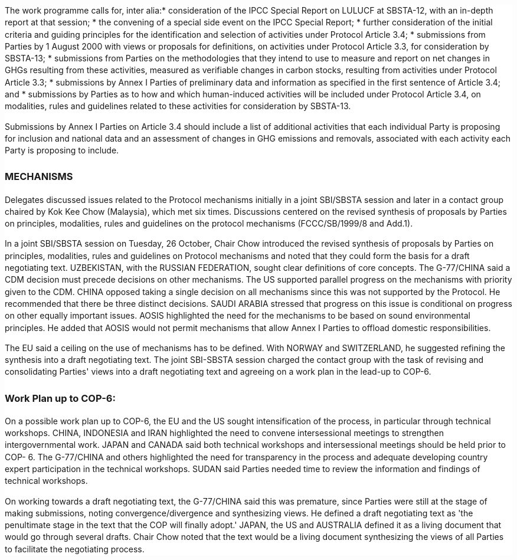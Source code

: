The work programme calls for, inter alia:*  consideration of the IPCC Special Report on LULUCF at SBSTA-12,  with an in-depth report at that session; *  the convening of a special side event on the IPCC Special  Report; *  further consideration of the initial criteria and guiding  principles for the identification and selection of activities  under Protocol Article 3.4; *  submissions from Parties by 1 August 2000 with views or  proposals for definitions, on activities under Protocol Article  3.3, for consideration by SBSTA-13; *  submissions from Parties on the methodologies that they intend  to use to measure and report on net changes in GHGs resulting from  these activities, measured as verifiable changes in carbon stocks,  resulting from activities under Protocol Article 3.3; *  submissions by Annex I Parties of preliminary data and  information as specified in the first sentence of Article  3.4;  and *  submissions by Parties as to how and which human-induced  activities will be included under Protocol Article 3.4, on  modalities, rules and guidelines related to these activities for  consideration by SBSTA-13.

Submissions by Annex I Parties on Article 3.4 should include a  list of additional activities that each individual Party is  proposing for inclusion and national data and an assessment of  changes in GHG emissions and removals, associated with each  activity each Party is proposing to include.

### MECHANISMS

Delegates discussed issues related to the Protocol  mechanisms initially in a joint SBI/SBSTA session and later in a  contact group chaired by Kok Kee Chow (Malaysia), which met six  times. Discussions centered on the revised synthesis of proposals  by Parties on principles, modalities, rules and guidelines on the  protocol mechanisms (FCCC/SB/1999/8 and Add.1).

In a joint SBI/SBSTA session on Tuesday, 26 October, Chair Chow  introduced the revised synthesis of proposals by Parties on  principles, modalities, rules and guidelines on Protocol  mechanisms and noted that they could form the basis for a draft  negotiating text. UZBEKISTAN, with the RUSSIAN FEDERATION, sought  clear definitions of core concepts. The G-77/CHINA said a CDM  decision must precede decisions on other mechanisms. The US  supported parallel progress on the mechanisms with priority given  to the CDM.  CHINA opposed taking a single decision on all  mechanisms since this was not supported by the Protocol. He  recommended that there be three distinct decisions. SAUDI ARABIA  stressed that progress on this issue is conditional on progress on  other equally important issues. AOSIS highlighted the need for the  mechanisms to be based on sound environmental principles. He added  that AOSIS would not permit mechanisms that allow Annex I Parties  to offload domestic responsibilities.

The EU said a ceiling on the use of mechanisms has to be defined.  With NORWAY and SWITZERLAND, he suggested refining the synthesis  into a draft negotiating text. The joint SBI-SBSTA session charged  the contact group with the task of revising and consolidating  Parties' views into a draft negotiating text and agreeing on a  work plan in the lead-up to COP-6.

###     Work Plan up to COP-6:

On a possible work plan up to COP-6, the EU  and the US sought intensification of the process, in particular  through technical workshops. CHINA, INDONESIA and IRAN highlighted  the need to convene intersessional meetings to strengthen  intergovernmental work. JAPAN and CANADA said both technical  workshops and intersessional meetings should be held prior to COP- 6. The G-77/CHINA and others highlighted the need for transparency  in the process and adequate developing country expert  participation in the technical workshops. SUDAN said Parties  needed time to review the information and findings of technical  workshops.

On working towards a draft negotiating text, the G-77/CHINA said  this was premature, since Parties were still at the stage of  making submissions, noting convergence/divergence and synthesizing  views. He defined a draft negotiating text as 'the penultimate  stage in the text that the COP will finally adopt.' JAPAN, the US  and AUSTRALIA defined it as a living document that would go  through several drafts. Chair Chow noted that the text would be a  living document synthesizing the views of all Parties to  facilitate the negotiating process.
